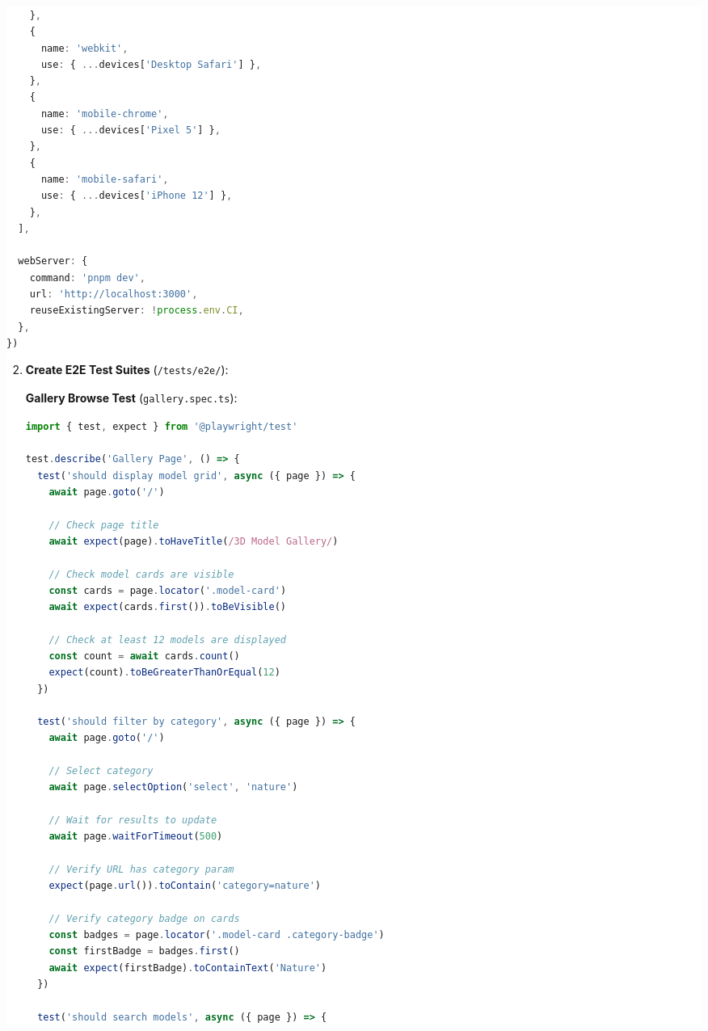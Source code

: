    ```typescript
       },
       {
         name: 'webkit',
         use: { ...devices['Desktop Safari'] },
       },
       {
         name: 'mobile-chrome',
         use: { ...devices['Pixel 5'] },
       },
       {
         name: 'mobile-safari',
         use: { ...devices['iPhone 12'] },
       },
     ],

     webServer: {
       command: 'pnpm dev',
       url: 'http://localhost:3000',
       reuseExistingServer: !process.env.CI,
     },
   })
   ```

2. **Create E2E Test Suites** (`/tests/e2e/`):

   **Gallery Browse Test** (`gallery.spec.ts`):
   ```typescript
   import { test, expect } from '@playwright/test'

   test.describe('Gallery Page', () => {
     test('should display model grid', async ({ page }) => {
       await page.goto('/')

       // Check page title
       await expect(page).toHaveTitle(/3D Model Gallery/)

       // Check model cards are visible
       const cards = page.locator('.model-card')
       await expect(cards.first()).toBeVisible()

       // Check at least 12 models are displayed
       const count = await cards.count()
       expect(count).toBeGreaterThanOrEqual(12)
     })

     test('should filter by category', async ({ page }) => {
       await page.goto('/')

       // Select category
       await page.selectOption('select', 'nature')

       // Wait for results to update
       await page.waitForTimeout(500)

       // Verify URL has category param
       expect(page.url()).toContain('category=nature')

       // Verify category badge on cards
       const badges = page.locator('.model-card .category-badge')
       const firstBadge = badges.first()
       await expect(firstBadge).toContainText('Nature')
     })

     test('should search models', async ({ page }) => {
   ```